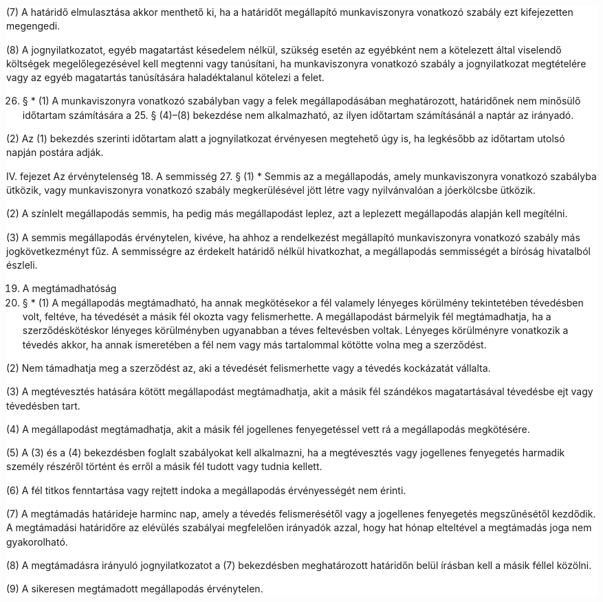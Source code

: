 (7) A határidő elmulasztása akkor menthető ki, ha a határidőt megállapító munkaviszonyra vonatkozó szabály ezt kifejezetten megengedi.

(8) A jognyilatkozatot, egyéb magatartást késedelem nélkül, szükség esetén az egyébként nem a kötelezett által viselendő költségek megelőlegezésével kell megtenni vagy tanúsítani, ha munkaviszonyra vonatkozó szabály a jognyilatkozat megtételére vagy az egyéb magatartás tanúsítására haladéktalanul kötelezi a felet.

26. § *  (1) A munkaviszonyra vonatkozó szabályban vagy a felek megállapodásában meghatározott, határidőnek nem minősülő időtartam számítására a 25. § (4)–(8) bekezdése nem alkalmazható, az ilyen időtartam számításánál a naptár az irányadó.

(2) Az (1) bekezdés szerinti időtartam alatt a jognyilatkozat érvényesen megtehető úgy is, ha legkésőbb az időtartam utolsó napján postára adják.

IV. fejezet
Az érvénytelenség
18. A semmisség
27. § (1) *  Semmis az a megállapodás, amely munkaviszonyra vonatkozó szabályba ütközik, vagy munkaviszonyra vonatkozó szabály megkerülésével jött létre vagy nyilvánvalóan a jóerkölcsbe ütközik.

(2) A színlelt megállapodás semmis, ha pedig más megállapodást leplez, azt a leplezett megállapodás alapján kell megítélni.

(3) A semmis megállapodás érvénytelen, kivéve, ha ahhoz a rendelkezést megállapító munkaviszonyra vonatkozó szabály más jogkövetkezményt fűz. A semmisségre az érdekelt határidő nélkül hivatkozhat, a megállapodás semmisségét a bíróság hivatalból észleli.

19. A megtámadhatóság
28. § *  (1) A megállapodás megtámadható, ha annak megkötésekor a fél valamely lényeges körülmény tekintetében tévedésben volt, feltéve, ha tévedését a másik fél okozta vagy felismerhette. A megállapodást bármelyik fél megtámadhatja, ha a szerződéskötéskor lényeges körülményben ugyanabban a téves feltevésben voltak. Lényeges körülményre vonatkozik a tévedés akkor, ha annak ismeretében a fél nem vagy más tartalommal kötötte volna meg a szerződést.

(2) Nem támadhatja meg a szerződést az, aki a tévedését felismerhette vagy a tévedés kockázatát vállalta.

(3) A megtévesztés hatására kötött megállapodást megtámadhatja, akit a másik fél szándékos magatartásával tévedésbe ejt vagy tévedésben tart.

(4) A megállapodást megtámadhatja, akit a másik fél jogellenes fenyegetéssel vett rá a megállapodás megkötésére.

(5) A (3) és a (4) bekezdésben foglalt szabályokat kell alkalmazni, ha a megtévesztés vagy jogellenes fenyegetés harmadik személy részéről történt és erről a másik fél tudott vagy tudnia kellett.

(6) A fél titkos fenntartása vagy rejtett indoka a megállapodás érvényességét nem érinti.

(7) A megtámadás határideje harminc nap, amely a tévedés felismerésétől vagy a jogellenes fenyegetés megszűnésétől kezdődik. A megtámadási határidőre az elévülés szabályai megfelelően irányadók azzal, hogy hat hónap elteltével a megtámadás joga nem gyakorolható.

(8) A megtámadásra irányuló jognyilatkozatot a (7) bekezdésben meghatározott határidőn belül írásban kell a másik féllel közölni.

(9) A sikeresen megtámadott megállapodás érvénytelen.
